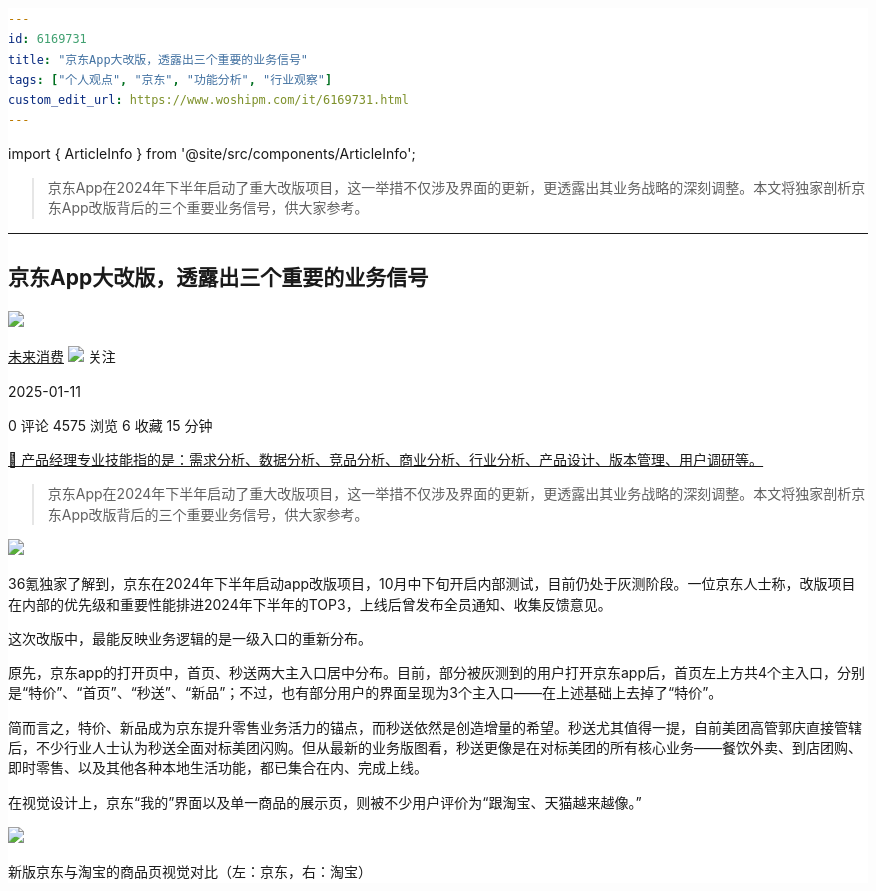 ```yaml
---
id: 6169731
title: "京东App大改版，透露出三个重要的业务信号"
tags: ["个人观点", "京东", "功能分析", "行业观察"]
custom_edit_url: https://www.woshipm.com/it/6169731.html
---
```

import { ArticleInfo } from '@site/src/components/ArticleInfo';

<ArticleInfo
    author="未来消费"
    authorLink="https://www.woshipm.com/u/774470"
    published="2025-01-11"
    views={4575}
    comments={0}
    collects={6}
/>

> 京东App在2024年下半年启动了重大改版项目，这一举措不仅涉及界面的更新，更透露出其业务战略的深刻调整。本文将独家剖析京东App改版背后的三个重要业务信号，供大家参考。

---

## 京东App大改版，透露出三个重要的业务信号

[![](https://image.woshipm.com/wp-files/2021/08/tN96W2sN9qtbHPuqczNi.jpg!/both/72x72)](https://www.woshipm.com/u/774470)

[未来消费](https://www.woshipm.com/u/774470) ![](https://static.woshipm.com/tag/1122_1@2x.png) 关注

2025-01-11

0 评论 4575 浏览 6 收藏 15 分钟

[🔗 产品经理专业技能指的是：需求分析、数据分析、竞品分析、商业分析、行业分析、产品设计、版本管理、用户调研等。](https://ke.qidianla.com/courses/90pm)

> 京东App在2024年下半年启动了重大改版项目，这一举措不仅涉及界面的更新，更透露出其业务战略的深刻调整。本文将独家剖析京东App改版背后的三个重要业务信号，供大家参考。

![](https://image.woshipm.com/2025/01/11/f1751a16-cfcf-11ef-bc77-00163e1bca14.png)

36氪独家了解到，京东在2024年下半年启动app改版项目，10月中下旬开启内部测试，目前仍处于灰测阶段。一位京东人士称，改版项目在内部的优先级和重要性能排进2024年下半年的TOP3，上线后曾发布全员通知、收集反馈意见。

这次改版中，最能反映业务逻辑的是一级入口的重新分布。

原先，京东app的打开页中，首页、秒送两大主入口居中分布。目前，部分被灰测到的用户打开京东app后，首页左上方共4个主入口，分别是“特价”、“首页”、“秒送”、“新品”；不过，也有部分用户的界面呈现为3个主入口——在上述基础上去掉了“特价”。

简而言之，特价、新品成为京东提升零售业务活力的锚点，而秒送依然是创造增量的希望。秒送尤其值得一提，自前美团高管郭庆直接管辖后，不少行业人士认为秒送全面对标美团闪购。但从最新的业务版图看，秒送更像是在对标美团的所有核心业务——餐饮外卖、到店团购、即时零售、以及其他各种本地生活功能，都已集合在内、完成上线。

在视觉设计上，京东“我的”界面以及单一商品的展示页，则被不少用户评价为“跟淘宝、天猫越来越像。”

![](https://image.woshipm.com/2025/01/10/513dd5ac-cf3d-11ef-bdd0-00163e09d72f.jpg)

新版京东与淘宝的商品页视觉对比（左：京东，右：淘宝）
